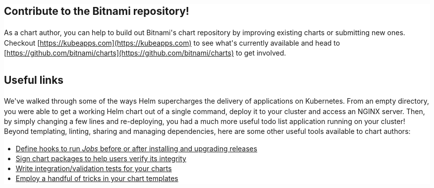 ## Contribute to the Bitnami repository!

As a chart author, you can help to build out Bitnami's chart repository by improving existing charts or submitting new ones. Checkout [https://kubeapps.com](https://kubeapps.com) to see what's currently available and head to [https://github.com/bitnami/charts](https://github.com/bitnami/charts) to get involved.

## Useful links

We've walked through some of the ways Helm supercharges the delivery of applications on Kubernetes. From an empty directory, you were able to get a working Helm chart out of a single command, deploy it to your cluster and access an NGINX server. Then, by simply changing a few lines and re-deploying, you had a much more useful todo list application running on your cluster! Beyond templating, linting, sharing and managing dependencies, here are some other useful tools available to chart authors:

-   [Define hooks to run _Jobs_ before or after installing and upgrading releases](https://github.com/kubernetes/helm/blob/master/docs/charts_hooks.md)
-   [Sign chart packages to help users verify its integrity](https://github.com/kubernetes/helm/blob/master/docs/provenance.md)
-   [Write integration/validation tests for your charts](https://github.com/kubernetes/helm/blob/master/docs/chart_tests.md)
-   [Employ a handful of tricks in your chart templates](https://github.com/kubernetes/helm/blob/master/docs/charts_tips_and_tricks.md)
